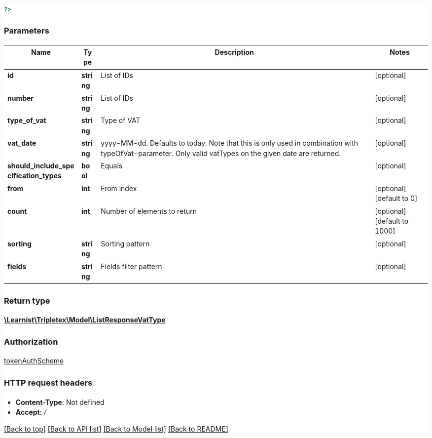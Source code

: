 ```php
?>
```

### Parameters

Name | Type | Description  | Notes
------------- | ------------- | ------------- | -------------
 **id** | **string**| List of IDs | [optional]
 **number** | **string**| List of IDs | [optional]
 **type_of_vat** | **string**| Type of VAT | [optional]
 **vat_date** | **string**| yyyy-MM-dd. Defaults to today. Note that this is only used in combination with typeOfVat-parameter. Only valid vatTypes on the given date are returned. | [optional]
 **should_include_specification_types** | **bool**| Equals | [optional]
 **from** | **int**| From index | [optional] [default to 0]
 **count** | **int**| Number of elements to return | [optional] [default to 1000]
 **sorting** | **string**| Sorting pattern | [optional]
 **fields** | **string**| Fields filter pattern | [optional]

### Return type

[**\Learnist\Tripletex\Model\ListResponseVatType**](../Model/ListResponseVatType.md)

### Authorization

[tokenAuthScheme](../../README.md#tokenAuthScheme)

### HTTP request headers

 - **Content-Type**: Not defined
 - **Accept**: */*

[[Back to top]](#) [[Back to API list]](../../README.md#documentation-for-api-endpoints) [[Back to Model list]](../../README.md#documentation-for-models) [[Back to README]](../../README.md)

